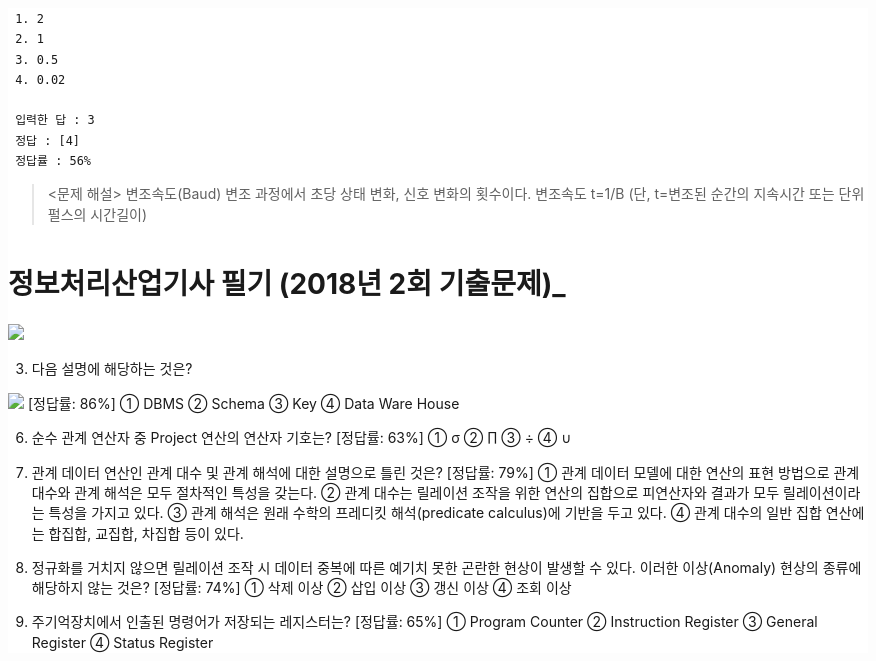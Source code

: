      1.	2
     2.	1
     3.	0.5
     4.	0.02

     입력한 답 : 3
     정답 : [4] 
     정답률 : 56%

> <문제 해설>
변조속도(Baud)
변조 과정에서 초당 상태 변화, 신호 변화의 횟수이다.
변조속도 t=1/B (단, t=변조된 순간의 지속시간 또는 단위 펄스의 시간길이)


# __**정보처리산업기사 필기 (2018년 2회 기출문제)_**__
<img src="https://media.discordapp.net/attachments/864800134523912202/874384874772000829/unknown.png" width=100% height=auto/>

3.    다음 설명에 해당하는 것은?
<img src="https://cdn.discordapp.com/attachments/864800134523912202/874264408929497108/qpass179323_0.png" width=100% height=auto/>
[정답률: 86%]
① DBMS
② Schema
③ Key
④ Data Ware House

6.    순수 관계 연산자 중 Project 연산의 연산자 기호는?
[정답률: 63%]
① σ
② ∏
③ ÷
④ ∪

12.    관계 데이터 연산인 관계 대수 및 관계 해석에 대한 설명으로 틀린 것은?
[정답률: 79%]
① 관계 데이터 모델에 대한 연산의 표현 방법으로 관계 대수와 관계 해석은 모두 절차적인 특성을 갖는다.
② 관계 대수는 릴레이션 조작을 위한 연산의 집합으로 피연산자와 결과가 모두 릴레이션이라는 특성을 가지고 있다.
③ 관계 해석은 원래 수학의 프레디킷 해석(predicate calculus)에 기반을 두고 있다.
④ 관계 대수의 일반 집합 연산에는 합집합, 교집합, 차집합 등이 있다.

15.    정규화를 거치지 않으면 릴레이션 조작 시 데이터 중복에 따른 예기치 못한 곤란한 현상이 발생할 수 있다. 이러한 이상(Anomaly) 현상의 종류에 해당하지 않는 것은?
[정답률: 74%]
① 삭제 이상
② 삽입 이상
③ 갱신 이상
④ 조회 이상

24.    주기억장치에서 인출된 명령어가 저장되는 레지스터는?
[정답률: 65%]
① Program Counter
② Instruction Register
③ General Register
④ Status Register
